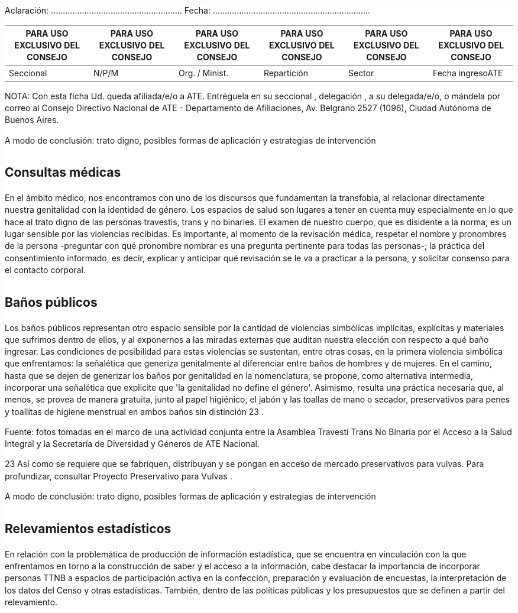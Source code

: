 Aclaración: ....................................................... Fecha: ..................................................................

| PARA USO EXCLUSIVO DEL CONSEJO   | PARA USO EXCLUSIVO DEL CONSEJO   | PARA USO EXCLUSIVO DEL CONSEJO   | PARA USO EXCLUSIVO DEL CONSEJO   | PARA USO EXCLUSIVO DEL CONSEJO   | PARA USO EXCLUSIVO DEL CONSEJO   |
|----------------------------------|----------------------------------|----------------------------------|----------------------------------|----------------------------------|----------------------------------|
| Seccional                        | N/P/M                            | Org. / Minist.                   | Repartición                      | Sector                           | Fecha ingresoATE                 |

NOTA:  Con esta ficha Ud. queda afiliada/e/o a ATE. Entréguela en su seccional , delegación , a su delegada/e/o, o mándela por correo al Consejo Directivo Nacional de ATE - Departamento de Afiliaciones, Av. Belgrano 2527 (1096), Ciudad Autónoma de Buenos Aires.



A modo de conclusión: trato digno, posibles formas de aplicación y estrategias de intervención

## Consultas médicas

En el ámbito médico, nos encontramos con uno de los discursos que fundamentan la transfobia, al relacionar directamente nuestra genitalidad con la identidad de género. Los espacios de salud son lugares a tener en cuenta muy especialmente en lo que hace al trato digno de las personas travestis, trans y no binaries. El examen de nuestro cuerpo, que es disidente a la norma, es un lugar sensible por las violencias recibidas. Es importante, al momento de la revisación médica, respetar el nombre y pronombres de la persona -preguntar con qué pronombre nombrar es una pregunta pertinente para todas las personas-; la práctica del consentimiento informado, es decir, explicar y anticipar qué revisación se le va a practicar a la persona, y solicitar consenso para el contacto corporal.

## Baños públicos

Los baños públicos representan otro espacio sensible por la cantidad de violencias simbólicas implícitas, explícitas y materiales que sufrimos dentro de ellos, y al exponernos a las miradas externas que auditan nuestra elección con respecto a qué baño ingresar. Las condiciones de posibilidad para estas violencias se sustentan, entre otras cosas, en la primera violencia simbólica que enfrentamos: la señalética que generiza genitalmente al diferenciar entre baños de hombres y de mujeres. En el camino, hasta que se dejen de generizar los baños por genitalidad en la nomenclatura, se propone, como alternativa intermedia, incorporar una señalética que explicite que 'la genitalidad no define el género'. Asimismo, resulta una práctica necesaria que, al menos, se provea de manera gratuita, junto al papel higiénico, el jabón y las toallas de mano o secador, preservativos para penes y toallitas de higiene menstrual en ambos baños sin distinción 23 .



Fuente: fotos tomadas en el marco de una actividad conjunta entre la Asamblea Travesti Trans No Binaria por el Acceso a la Salud Integral y la Secretaría de Diversidad y Géneros de ATE Nacional.

23 Así como se requiere que se fabriquen, distribuyan y se pongan en acceso de mercado preservativos para vulvas. Para profundizar, consultar Proyecto Preservativo para Vulvas .

A modo de conclusión: trato digno, posibles formas de aplicación y estrategias de intervención

## Relevamientos estadísticos

En relación con la problemática de producción de información estadística, que se encuentra en vinculación con la que enfrentamos en torno a la construcción de saber y el acceso a la información, cabe destacar la importancia de incorporar personas TTNB a espacios de participación activa en la confección, preparación y evaluación de encuestas, la interpretación de los datos del Censo y otras estadísticas. También, dentro de las políticas públicas y los presupuestos que se definen a partir del relevamiento.
